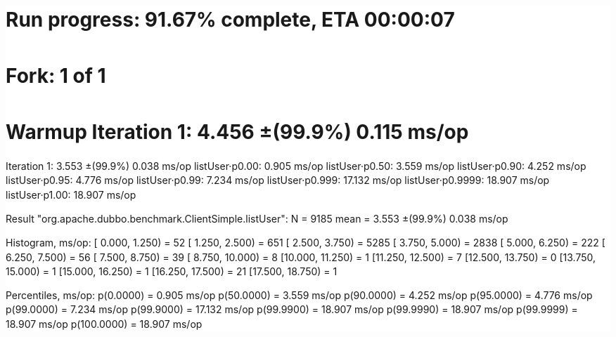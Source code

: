 # Run progress: 91.67% complete, ETA 00:00:07
# Fork: 1 of 1
# Warmup Iteration   1: 4.456 ±(99.9%) 0.115 ms/op
Iteration   1: 3.553 ±(99.9%) 0.038 ms/op
                 listUser·p0.00:   0.905 ms/op
                 listUser·p0.50:   3.559 ms/op
                 listUser·p0.90:   4.252 ms/op
                 listUser·p0.95:   4.776 ms/op
                 listUser·p0.99:   7.234 ms/op
                 listUser·p0.999:  17.132 ms/op
                 listUser·p0.9999: 18.907 ms/op
                 listUser·p1.00:   18.907 ms/op



Result "org.apache.dubbo.benchmark.ClientSimple.listUser":
  N = 9185
  mean =      3.553 ±(99.9%) 0.038 ms/op

  Histogram, ms/op:
    [ 0.000,  1.250) = 52 
    [ 1.250,  2.500) = 651 
    [ 2.500,  3.750) = 5285 
    [ 3.750,  5.000) = 2838 
    [ 5.000,  6.250) = 222 
    [ 6.250,  7.500) = 56 
    [ 7.500,  8.750) = 39 
    [ 8.750, 10.000) = 8 
    [10.000, 11.250) = 1 
    [11.250, 12.500) = 7 
    [12.500, 13.750) = 0 
    [13.750, 15.000) = 1 
    [15.000, 16.250) = 1 
    [16.250, 17.500) = 21 
    [17.500, 18.750) = 1 

  Percentiles, ms/op:
      p(0.0000) =      0.905 ms/op
     p(50.0000) =      3.559 ms/op
     p(90.0000) =      4.252 ms/op
     p(95.0000) =      4.776 ms/op
     p(99.0000) =      7.234 ms/op
     p(99.9000) =     17.132 ms/op
     p(99.9900) =     18.907 ms/op
     p(99.9990) =     18.907 ms/op
     p(99.9999) =     18.907 ms/op
    p(100.0000) =     18.907 ms/op

